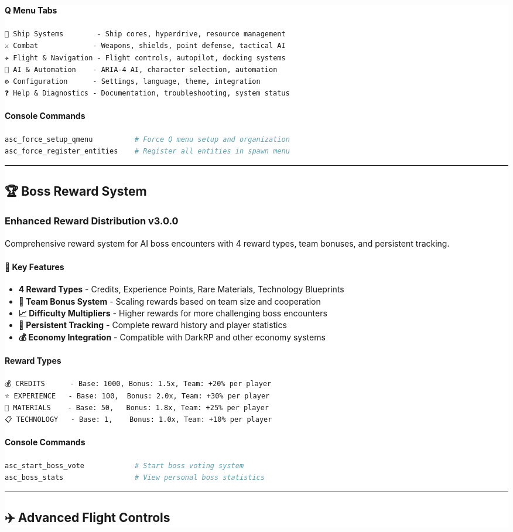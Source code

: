 #### Q Menu Tabs

```
🚀 Ship Systems        - Ship cores, hyperdrive, resource management
⚔️ Combat             - Weapons, shields, point defense, tactical AI
✈️ Flight & Navigation - Flight controls, autopilot, docking systems
🤖 AI & Automation    - ARIA-4 AI, character selection, automation
⚙️ Configuration      - Settings, language, theme, integration
❓ Help & Diagnostics - Documentation, troubleshooting, system status
```

#### Console Commands

```bash
asc_force_setup_qmenu          # Force Q menu setup and organization
asc_force_register_entities    # Register all entities in spawn menu
```

---

## 🏆 Boss Reward System

### Enhanced Reward Distribution v3.0.0

Comprehensive reward system for AI boss encounters with 4 reward types, team bonuses, and persistent tracking.

#### 🌟 Key Features

- **4 Reward Types** - Credits, Experience Points, Rare Materials, Technology Blueprints
- **👥 Team Bonus System** - Scaling rewards based on team size and cooperation
- **📈 Difficulty Multipliers** - Higher rewards for more challenging boss encounters
- **💾 Persistent Tracking** - Complete reward history and player statistics
- **💰 Economy Integration** - Compatible with DarkRP and other economy systems

#### Reward Types

```
💰 CREDITS      - Base: 1000, Bonus: 1.5x, Team: +20% per player
⭐ EXPERIENCE   - Base: 100,  Bonus: 2.0x, Team: +30% per player
🔧 MATERIALS    - Base: 50,   Bonus: 1.8x, Team: +25% per player
📋 TECHNOLOGY   - Base: 1,    Bonus: 1.0x, Team: +10% per player
```

#### Console Commands

```bash
asc_start_boss_vote            # Start boss voting system
asc_boss_stats                 # View personal boss statistics
```

---

## ✈️ Advanced Flight Controls
